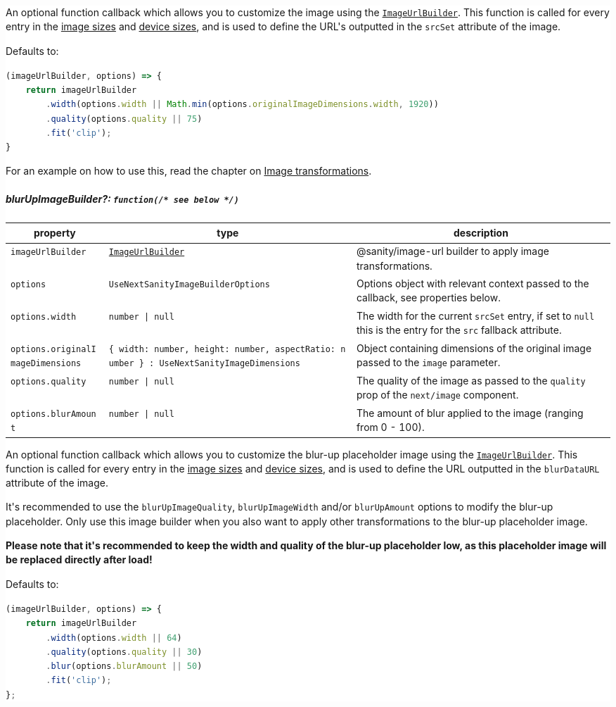 An optional function callback which allows you to customize the image using the [`ImageUrlBuilder`](https://www.npmjs.com/package/@sanity/image-url#usage). This function is called for every entry in the [image sizes](https://nextjs.org/docs/basic-features/image-optimization#image-sizes) and [device sizes](https://nextjs.org/docs/basic-features/image-optimization#device-sizes), and is used to define the URL's outputted in the `srcSet` attribute of the image.

Defaults to:
```javascript
(imageUrlBuilder, options) => {
	return imageUrlBuilder
		.width(options.width || Math.min(options.originalImageDimensions.width, 1920))
		.quality(options.quality || 75)
		.fit('clip');
}
```

For an example on how to use this, read the chapter on [Image transformations](#image-transformations).


##### blurUpImageBuilder?: `function(/* see below */)`

| property                           | type                                                                                     | description                                                                                                     |
| ---------------------------------- | ---------------------------------------------------------------------------------------- | --------------------------------------------------------------------------------------------------------------- |
| `imageUrlBuilder`                  | [`ImageUrlBuilder`](https://www.npmjs.com/package/@sanity/image-url#usage)               | @sanity/image-url builder to apply image transformations.                                                       |
| `options`                          | `UseNextSanityImageBuilderOptions`                                                       | Options object with relevant context passed to the callback, see properties below.                              |
| `options.width`                    | <code>number &#124; null<code>                                                           | The width for the current `srcSet` entry, if set to `null` this is the entry for the `src` fallback attribute.  |
| `options.originalImageDimensions`  | `{ width: number, height: number, aspectRatio: number } : UseNextSanityImageDimensions`  | Object containing dimensions of the original image passed to the `image` parameter.                             |
| `options.quality`                  | <code>number &#124; null<code>                                                           | The quality of the image as passed to the `quality` prop of the `next/image` component.                         |
| `options.blurAmount`               | <code>number &#124; null<code>                                                           | The amount of blur applied to the image (ranging from 0 - 100).                                                 |

An optional function callback which allows you to customize the blur-up placeholder image using the [`ImageUrlBuilder`](https://www.npmjs.com/package/@sanity/image-url#usage). This function is called for every entry in the [image sizes](https://nextjs.org/docs/basic-features/image-optimization#image-sizes) and [device sizes](https://nextjs.org/docs/basic-features/image-optimization#device-sizes), and is used to define the URL outputted in the `blurDataURL` attribute of the image.

It's recommended to use the `blurUpImageQuality`, `blurUpImageWidth` and/or `blurUpAmount` options to modify the blur-up placeholder. Only use this image builder when you also want to apply other transformations to the blur-up placeholder image.

**Please note that it's recommended to keep the width and quality of the blur-up placeholder low, as this placeholder image will be replaced directly after load!**

Defaults to:
```javascript
(imageUrlBuilder, options) => {
	return imageUrlBuilder
		.width(options.width || 64)
		.quality(options.quality || 30)
		.blur(options.blurAmount || 50)
		.fit('clip');
};
```
